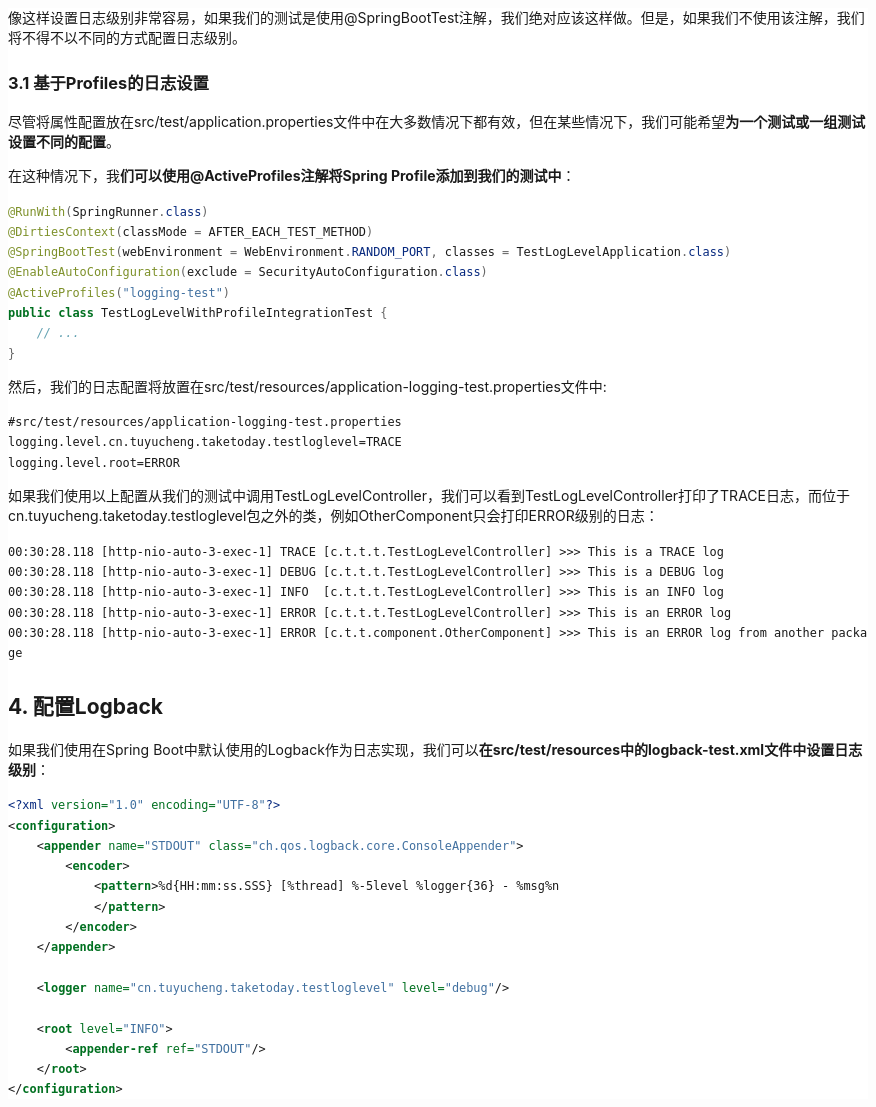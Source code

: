 像这样设置日志级别非常容易，如果我们的测试是使用@SpringBootTest注解，我们绝对应该这样做。但是，如果我们不使用该注解，我们将不得不以不同的方式配置日志级别。

### 3.1 基于Profiles的日志设置

尽管将属性配置放在src/test/application.properties文件中在大多数情况下都有效，但在某些情况下，我们可能希望**为一个测试或一组测试设置不同的配置**。

在这种情况下，我**们可以使用@ActiveProfiles注解将Spring Profile添加到我们的测试中**：

```java
@RunWith(SpringRunner.class)
@DirtiesContext(classMode = AFTER_EACH_TEST_METHOD)
@SpringBootTest(webEnvironment = WebEnvironment.RANDOM_PORT, classes = TestLogLevelApplication.class)
@EnableAutoConfiguration(exclude = SecurityAutoConfiguration.class)
@ActiveProfiles("logging-test")
public class TestLogLevelWithProfileIntegrationTest {
    // ...
}
```

然后，我们的日志配置将放置在src/test/resources/application-logging-test.properties文件中:

```properties
#src/test/resources/application-logging-test.properties
logging.level.cn.tuyucheng.taketoday.testloglevel=TRACE
logging.level.root=ERROR
```

如果我们使用以上配置从我们的测试中调用TestLogLevelController，我们可以看到TestLogLevelController打印了TRACE日志，而位于cn.tuyucheng.taketoday.testloglevel包之外的类，例如OtherComponent只会打印ERROR级别的日志：

```shell
00:30:28.118 [http-nio-auto-3-exec-1] TRACE [c.t.t.t.TestLogLevelController] >>> This is a TRACE log 
00:30:28.118 [http-nio-auto-3-exec-1] DEBUG [c.t.t.t.TestLogLevelController] >>> This is a DEBUG log 
00:30:28.118 [http-nio-auto-3-exec-1] INFO  [c.t.t.t.TestLogLevelController] >>> This is an INFO log 
00:30:28.118 [http-nio-auto-3-exec-1] ERROR [c.t.t.t.TestLogLevelController] >>> This is an ERROR log 
00:30:28.118 [http-nio-auto-3-exec-1] ERROR [c.t.t.component.OtherComponent] >>> This is an ERROR log from another package 
```

## 4. 配置Logback

如果我们使用在Spring Boot中默认使用的Logback作为日志实现，我们可以**在src/test/resources中的logback-test.xml文件中设置日志级别**：

```xml
<?xml version="1.0" encoding="UTF-8"?>
<configuration>
    <appender name="STDOUT" class="ch.qos.logback.core.ConsoleAppender">
        <encoder>
            <pattern>%d{HH:mm:ss.SSS} [%thread] %-5level %logger{36} - %msg%n
            </pattern>
        </encoder>
    </appender>

    <logger name="cn.tuyucheng.taketoday.testloglevel" level="debug"/>

    <root level="INFO">
        <appender-ref ref="STDOUT"/>
    </root>
</configuration>
```

